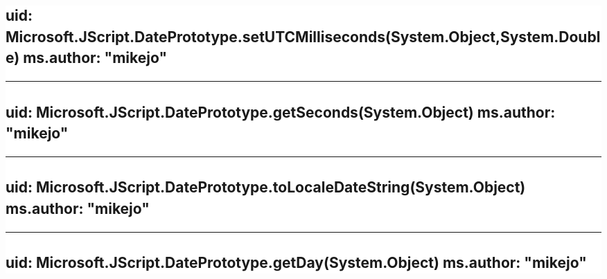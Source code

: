 uid: Microsoft.JScript.DatePrototype.setUTCMilliseconds(System.Object,System.Double)
ms.author: "mikejo"
---

---
uid: Microsoft.JScript.DatePrototype.getSeconds(System.Object)
ms.author: "mikejo"
---

---
uid: Microsoft.JScript.DatePrototype.toLocaleDateString(System.Object)
ms.author: "mikejo"
---

---
uid: Microsoft.JScript.DatePrototype.getDay(System.Object)
ms.author: "mikejo"
---

